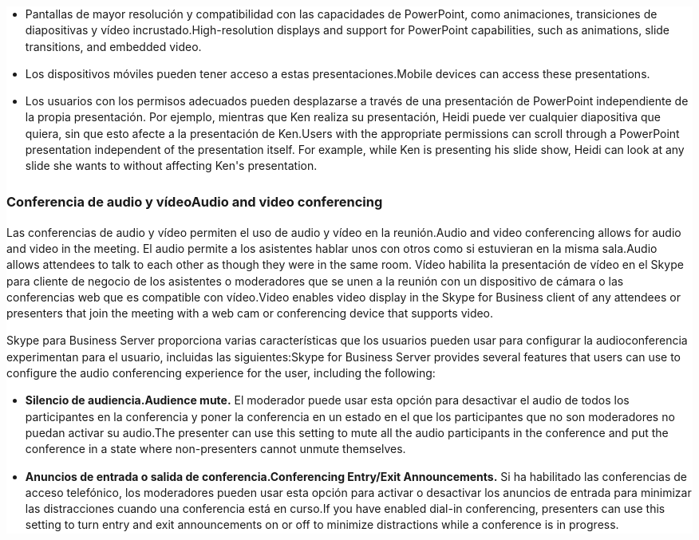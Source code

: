   - <span data-ttu-id="d5da3-138">Pantallas de mayor resolución y compatibilidad con las capacidades de PowerPoint, como animaciones, transiciones de diapositivas y vídeo incrustado.</span><span class="sxs-lookup"><span data-stu-id="d5da3-138">High-resolution displays and support for PowerPoint capabilities, such as animations, slide transitions, and embedded video.</span></span>
    
  - <span data-ttu-id="d5da3-139">Los dispositivos móviles pueden tener acceso a estas presentaciones.</span><span class="sxs-lookup"><span data-stu-id="d5da3-139">Mobile devices can access these presentations.</span></span>
    
  - <span data-ttu-id="d5da3-p108">Los usuarios con los permisos adecuados pueden desplazarse a través de una presentación de PowerPoint independiente de la propia presentación. Por ejemplo, mientras que Ken realiza su presentación, Heidi puede ver cualquier diapositiva que quiera, sin que esto afecte a la presentación de Ken.</span><span class="sxs-lookup"><span data-stu-id="d5da3-p108">Users with the appropriate permissions can scroll through a PowerPoint presentation independent of the presentation itself. For example, while Ken is presenting his slide show, Heidi can look at any slide she wants to without affecting Ken's presentation.</span></span>
    
### <a name="audio-and-video-conferencing"></a><span data-ttu-id="d5da3-142">Conferencia de audio y vídeo</span><span class="sxs-lookup"><span data-stu-id="d5da3-142">Audio and video conferencing</span></span>

<span data-ttu-id="d5da3-143">Las conferencias de audio y vídeo permiten el uso de audio y vídeo en la reunión.</span><span class="sxs-lookup"><span data-stu-id="d5da3-143">Audio and video conferencing allows for audio and video in the meeting.</span></span> <span data-ttu-id="d5da3-144">El audio permite a los asistentes hablar unos con otros como si estuvieran en la misma sala.</span><span class="sxs-lookup"><span data-stu-id="d5da3-144">Audio allows attendees to talk to each other as though they were in the same room.</span></span> <span data-ttu-id="d5da3-145">Vídeo habilita la presentación de vídeo en el Skype para cliente de negocio de los asistentes o moderadores que se unen a la reunión con un dispositivo de cámara o las conferencias web que es compatible con vídeo.</span><span class="sxs-lookup"><span data-stu-id="d5da3-145">Video enables video display in the Skype for Business client of any attendees or presenters that join the meeting with a web cam or conferencing device that supports video.</span></span>
  
 <span data-ttu-id="d5da3-146">Skype para Business Server proporciona varias características que los usuarios pueden usar para configurar la audioconferencia experimentan para el usuario, incluidas las siguientes:</span><span class="sxs-lookup"><span data-stu-id="d5da3-146">Skype for Business Server provides several features that users can use to configure the audio conferencing experience for the user, including the following:</span></span>
  
- <span data-ttu-id="d5da3-147">**Silencio de audiencia.**</span><span class="sxs-lookup"><span data-stu-id="d5da3-147">**Audience mute.**</span></span> <span data-ttu-id="d5da3-148">El moderador puede usar esta opción para desactivar el audio de todos los participantes en la conferencia y poner la conferencia en un estado en el que los participantes que no son moderadores no puedan activar su audio.</span><span class="sxs-lookup"><span data-stu-id="d5da3-148">The presenter can use this setting to mute all the audio participants in the conference and put the conference in a state where non-presenters cannot unmute themselves.</span></span>
    
- <span data-ttu-id="d5da3-149">**Anuncios de entrada o salida de conferencia.**</span><span class="sxs-lookup"><span data-stu-id="d5da3-149">**Conferencing Entry/Exit Announcements.**</span></span> <span data-ttu-id="d5da3-150">Si ha habilitado las conferencias de acceso telefónico, los moderadores pueden usar esta opción para activar o desactivar los anuncios de entrada para minimizar las distracciones cuando una conferencia está en curso.</span><span class="sxs-lookup"><span data-stu-id="d5da3-150">If you have enabled dial-in conferencing, presenters can use this setting to turn entry and exit announcements on or off to minimize distractions while a conference is in progress.</span></span>
    